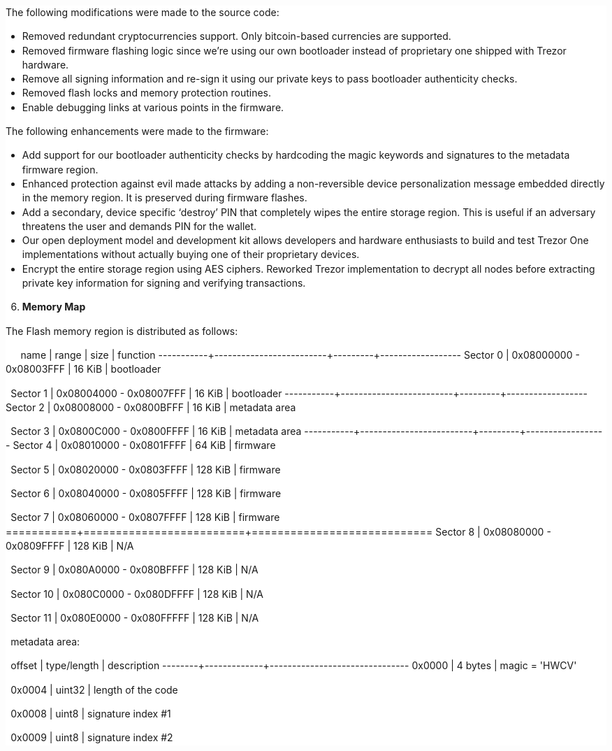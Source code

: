 The following modifications were made to the source code: 

- Removed redundant cryptocurrencies support. Only bitcoin-based currencies are supported. 
- Removed firmware flashing logic since we’re using our own bootloader instead of proprietary one shipped with Trezor hardware. 
- Remove all signing information and re-sign it using our private keys to pass bootloader authenticity checks. 
- Removed flash locks and memory protection routines. 
- Enable debugging links at various points in the firmware. 

The following enhancements were made to the firmware: 

- Add support for our bootloader authenticity checks by hardcoding the magic keywords and signatures to the metadata firmware region. 
- Enhanced protection against evil made attacks by adding a non-reversible device personalization message embedded directly in the memory region. It is preserved during firmware flashes. 
- Add a secondary, device specific ‘destroy’ PIN that completely wipes the entire storage region. This is useful if an adversary threatens the user and demands PIN for the wallet. 
- Our open deployment model and development kit allows developers and hardware enthusiasts to build and test Trezor One implementations without actually buying one of their proprietary devices. 
- Encrypt  the  entire  storage  region  using  AES  ciphers.  Reworked  Trezor implementation  to  decrypt  all  nodes  before  extracting  private  key information for signing and verifying transactions. 
6. **Memory Map** 

The Flash memory region is distributed as follows: 

`   `name    |          range          |  size   |     function -----------+-------------------------+---------+------------------  Sector  0 | 0x08000000 - 0x08003FFF |  16 KiB | bootloader 

` `Sector  1 | 0x08004000 - 0x08007FFF |  16 KiB | bootloader -----------+-------------------------+---------+------------------  Sector  2 | 0x08008000 - 0x0800BFFF |  16 KiB | metadata area 

` `Sector  3 | 0x0800C000 - 0x0800FFFF |  16 KiB | metadata area -----------+-------------------------+---------+------------------  Sector  4 | 0x08010000 - 0x0801FFFF |  64 KiB | firmware 

` `Sector  5 | 0x08020000 - 0x0803FFFF | 128 KiB | firmware 

` `Sector  6 | 0x08040000 - 0x0805FFFF | 128 KiB | firmware 

` `Sector  7 | 0x08060000 - 0x0807FFFF | 128 KiB | firmware ===========+=========================+============================  Sector  8 | 0x08080000 - 0x0809FFFF | 128 KiB | N/A 

` `Sector  9 | 0x080A0000 - 0x080BFFFF | 128 KiB | N/A 

` `Sector 10 | 0x080C0000 - 0x080DFFFF | 128 KiB | N/A 

` `Sector 11 | 0x080E0000 - 0x080FFFFF | 128 KiB | N/A 

` `metadata area: 

` `offset | type/length |  description --------+-------------+-------------------------------  0x0000 |  4 bytes    |  magic = 'HWCV' 

` `0x0004 |  uint32     |  length of the code 

` `0x0008 |  uint8      |  signature index #1 

` `0x0009 |  uint8      |  signature index #2 
